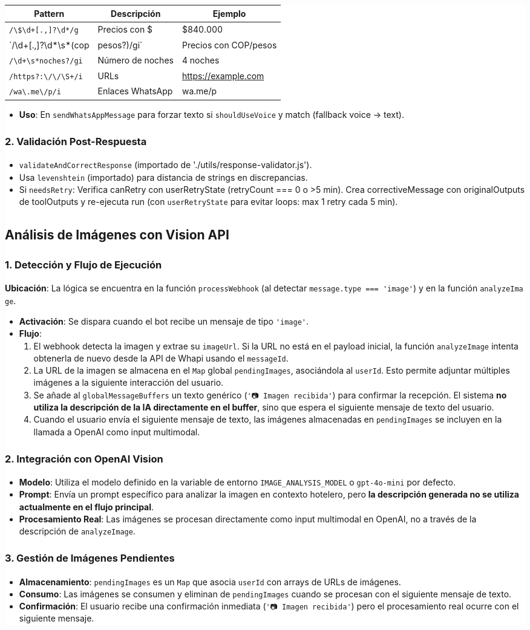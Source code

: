 | Pattern | Descripción | Ejemplo |
|---------|-------------|---------|
| `/\$\d+[.,]?\d*/g` | Precios con $ | $840.000 |
| `/\d+[.,]?\d*\s*(cop|pesos?)/gi` | Precios con COP/pesos | 840000 COP |
| `/\d+\s*noches?/gi` | Número de noches | 4 noches |
| `/https?:\/\/\S+/i` | URLs | https://example.com |
| `/wa\.me\/p/i` | Enlaces WhatsApp | wa.me/p |

- **Uso**: En `sendWhatsAppMessage` para forzar texto si `shouldUseVoice` y match (fallback voice → text).

### 2. Validación Post-Respuesta
- `validateAndCorrectResponse` (importado de './utils/response-validator.js').
- Usa `levenshtein` (importado) para distancia de strings en discrepancias.
- Si `needsRetry`: Verifica canRetry con userRetryState (retryCount === 0 o >5 min). Crea correctiveMessage con originalOutputs de toolOutputs y re-ejecuta run (con `userRetryState` para evitar loops: max 1 retry cada 5 min).

## Análisis de Imágenes con Vision API

### 1. Detección y Flujo de Ejecución
**Ubicación**: La lógica se encuentra en la función `processWebhook` (al detectar `message.type === 'image'`) y en la función `analyzeImage`.
- **Activación**: Se dispara cuando el bot recibe un mensaje de tipo `'image'`.
- **Flujo**:
    1. El webhook detecta la imagen y extrae su `imageUrl`. Si la URL no está en el payload inicial, la función `analyzeImage` intenta obtenerla de nuevo desde la API de Whapi usando el `messageId`.
    2. La URL de la imagen se almacena en el `Map` global `pendingImages`, asociándola al `userId`. Esto permite adjuntar múltiples imágenes a la siguiente interacción del usuario.
    3. Se añade al `globalMessageBuffers` un texto genérico (`'📷 Imagen recibida'`) para confirmar la recepción. El sistema **no utiliza la descripción de la IA directamente en el buffer**, sino que espera el siguiente mensaje de texto del usuario.
    4. Cuando el usuario envía el siguiente mensaje de texto, las imágenes almacenadas en `pendingImages` se incluyen en la llamada a OpenAI como input multimodal.

### 2. Integración con OpenAI Vision
- **Modelo**: Utiliza el modelo definido en la variable de entorno `IMAGE_ANALYSIS_MODEL` o `gpt-4o-mini` por defecto.
- **Prompt**: Envía un prompt específico para analizar la imagen en contexto hotelero, pero **la descripción generada no se utiliza actualmente en el flujo principal**.
- **Procesamiento Real**: Las imágenes se procesan directamente como input multimodal en OpenAI, no a través de la descripción de `analyzeImage`.

### 3. Gestión de Imágenes Pendientes
- **Almacenamiento**: `pendingImages` es un `Map` que asocia `userId` con arrays de URLs de imágenes.
- **Consumo**: Las imágenes se consumen y eliminan de `pendingImages` cuando se procesan con el siguiente mensaje de texto.
- **Confirmación**: El usuario recibe una confirmación inmediata (`'📷 Imagen recibida'`) pero el procesamiento real ocurre con el siguiente mensaje.
